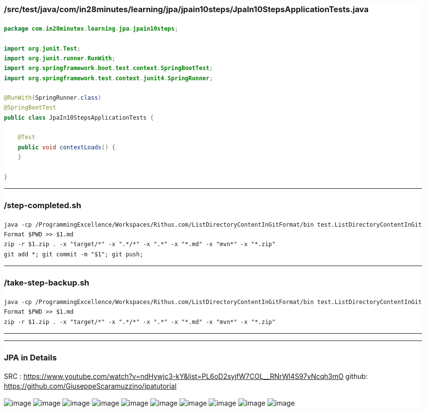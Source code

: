 ### /src/test/java/com/in28minutes/learning/jpa/jpain10steps/JpaIn10StepsApplicationTests.java

```java
package com.in28minutes.learning.jpa.jpain10steps;

import org.junit.Test;
import org.junit.runner.RunWith;
import org.springframework.boot.test.context.SpringBootTest;
import org.springframework.test.context.junit4.SpringRunner;

@RunWith(SpringRunner.class)
@SpringBootTest
public class JpaIn10StepsApplicationTests {

	@Test
	public void contextLoads() {
	}

}
```
---

### /step-completed.sh

```
java -cp /ProgrammingExcellence/Workspaces/Rithus.com/ListDirectoryContentInGitFormat/bin test.ListDirectoryContentInGitFormat $PWD >> $1.md
zip -r $1.zip . -x "target/*" -x ".*/*" -x ".*" -x "*.md" -x "mvn*" -x "*.zip"
git add *; git commit -m "$1"; git push;
```
---

### /take-step-backup.sh

```
java -cp /ProgrammingExcellence/Workspaces/Rithus.com/ListDirectoryContentInGitFormat/bin test.ListDirectoryContentInGitFormat $PWD >> $1.md
zip -r $1.zip . -x "target/*" -x ".*/*" -x ".*" -x "*.md" -x "mvn*" -x "*.zip"
```
---

---
### JPA in Details

SRC : https://www.youtube.com/watch?v=ndHywjc3-kY&list=PL6oD2syjfW7COL__RNrWl4S97vNcqh3mO
github: https://github.com/GiuseppeScaramuzzino/jpatutorial

![image](https://user-images.githubusercontent.com/69948118/180624602-39c327d8-cf88-4743-928f-190c514b0ccb.png)
![image](https://user-images.githubusercontent.com/69948118/180624632-bc0380dd-78ab-49e9-9070-8e2e5741f54f.png)
![image](https://user-images.githubusercontent.com/69948118/180624721-3efc471c-0b91-4e3e-b109-b4d784348769.png)
![image](https://user-images.githubusercontent.com/69948118/180624980-99ab669d-670f-4b05-8999-3d1a89251c64.png)
![image](https://user-images.githubusercontent.com/69948118/180625037-58b6e1c5-7932-483c-b3c3-39fb230ddb75.png)
![image](https://user-images.githubusercontent.com/69948118/180625079-fda29e8b-dfdb-463d-87bb-424e52739df0.png)
![image](https://user-images.githubusercontent.com/69948118/180625164-d6af4c96-ca4d-49b6-8b10-b17298e90d1b.png)
![image](https://user-images.githubusercontent.com/69948118/180625191-13005650-4969-468d-899e-ed7336ae4402.png)
![image](https://user-images.githubusercontent.com/69948118/180625410-927e0fa7-b563-45bd-ac3f-8ac8aa0abb6b.png)
![image](https://user-images.githubusercontent.com/69948118/180625881-0009eb7a-d912-4b2f-bf7f-a48ef6560658.png)
